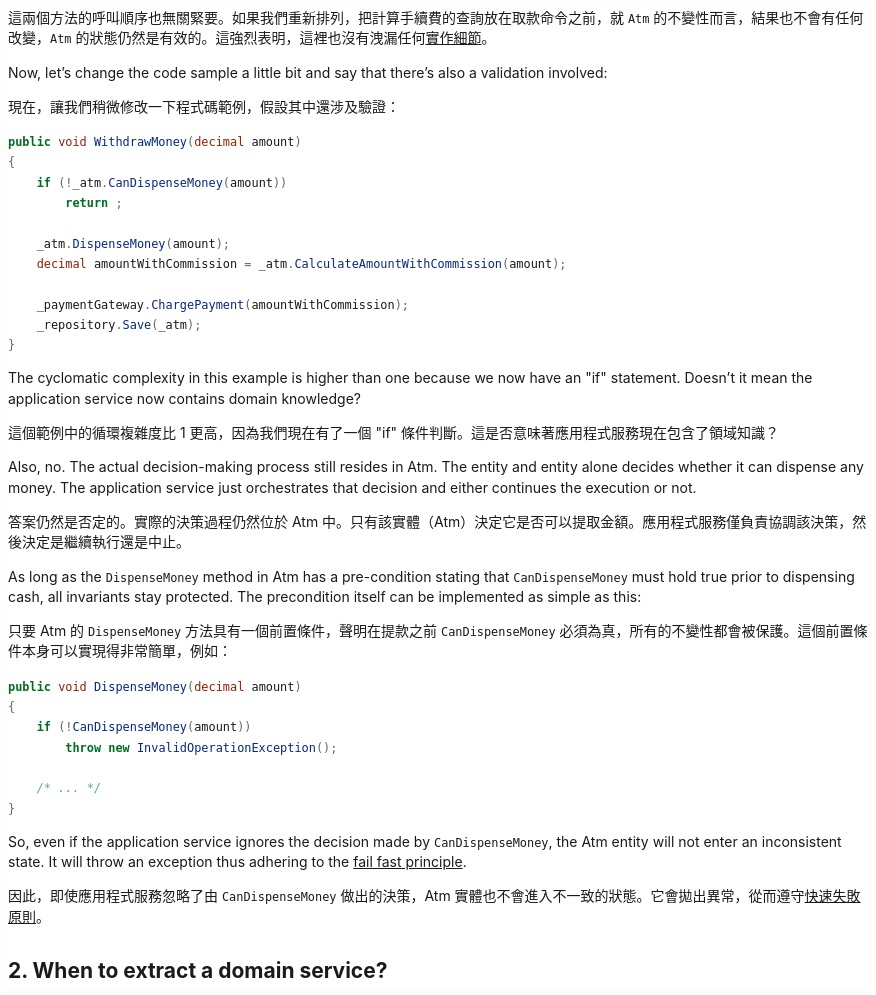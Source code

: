 這兩個方法的呼叫順序也無關緊要。如果我們重新排列，把計算手續費的查詢放在取款命令之前，就 `Atm` 的不變性而言，結果也不會有任何改變，`Atm` 的狀態仍然是有效的。這強烈表明，這裡也沒有洩漏任何[實作細節](https://enterprisecraftsmanship.com/2016/07/27/what-is-an-implementation-detail/)。

Now, let’s change the code sample a little bit and say that there’s also a validation involved:

現在，讓我們稍微修改一下程式碼範例，假設其中還涉及驗證：

```csharp
public void WithdrawMoney(decimal amount)
{
    if (!_atm.CanDispenseMoney(amount))
        return ;
 
    _atm.DispenseMoney(amount);
    decimal amountWithCommission = _atm.CalculateAmountWithCommission(amount);
 
    _paymentGateway.ChargePayment(amountWithCommission);
    _repository.Save(_atm);
}
```

The cyclomatic complexity in this example is higher than one because we now have an "if" statement. Doesn’t it mean the application service now contains domain knowledge?

這個範例中的循環複雜度比 1 更高，因為我們現在有了一個 "if" 條件判斷。這是否意味著應用程式服務現在包含了領域知識？

Also, no. The actual decision-making process still resides in Atm. The entity and entity alone decides whether it can dispense any money. The application service just orchestrates that decision and either continues the execution or not.

答案仍然是否定的。實際的決策過程仍然位於 Atm 中。只有該實體（Atm）決定它是否可以提取金額。應用程式服務僅負責協調該決策，然後決定是繼續執行還是中止。

As long as the `DispenseMoney` method in Atm has a pre-condition stating that `CanDispenseMoney` must hold true prior to dispensing cash, all invariants stay protected. The precondition itself can be implemented as simple as this:

只要 Atm 的 `DispenseMoney` 方法具有一個前置條件，聲明在提款之前 `CanDispenseMoney` 必須為真，所有的不變性都會被保護。這個前置條件本身可以實現得非常簡單，例如：

```csharp
public void DispenseMoney(decimal amount)
{
    if (!CanDispenseMoney(amount))
        throw new InvalidOperationException();
 
    /* ... */
}
```

So, even if the application service ignores the decision made by `CanDispenseMoney`, the Atm entity will not enter an inconsistent state. It will throw an exception thus adhering to the [fail fast principle](https://enterprisecraftsmanship.com/2015/09/15/fail-fast-principle/).

因此，即使應用程式服務忽略了由 `CanDispenseMoney` 做出的決策，Atm 實體也不會進入不一致的狀態。它會拋出異常，從而遵守[快速失敗原則](https://enterprisecraftsmanship.com/2015/09/15/fail-fast-principle/)。

## 2. When to extract a domain service?
